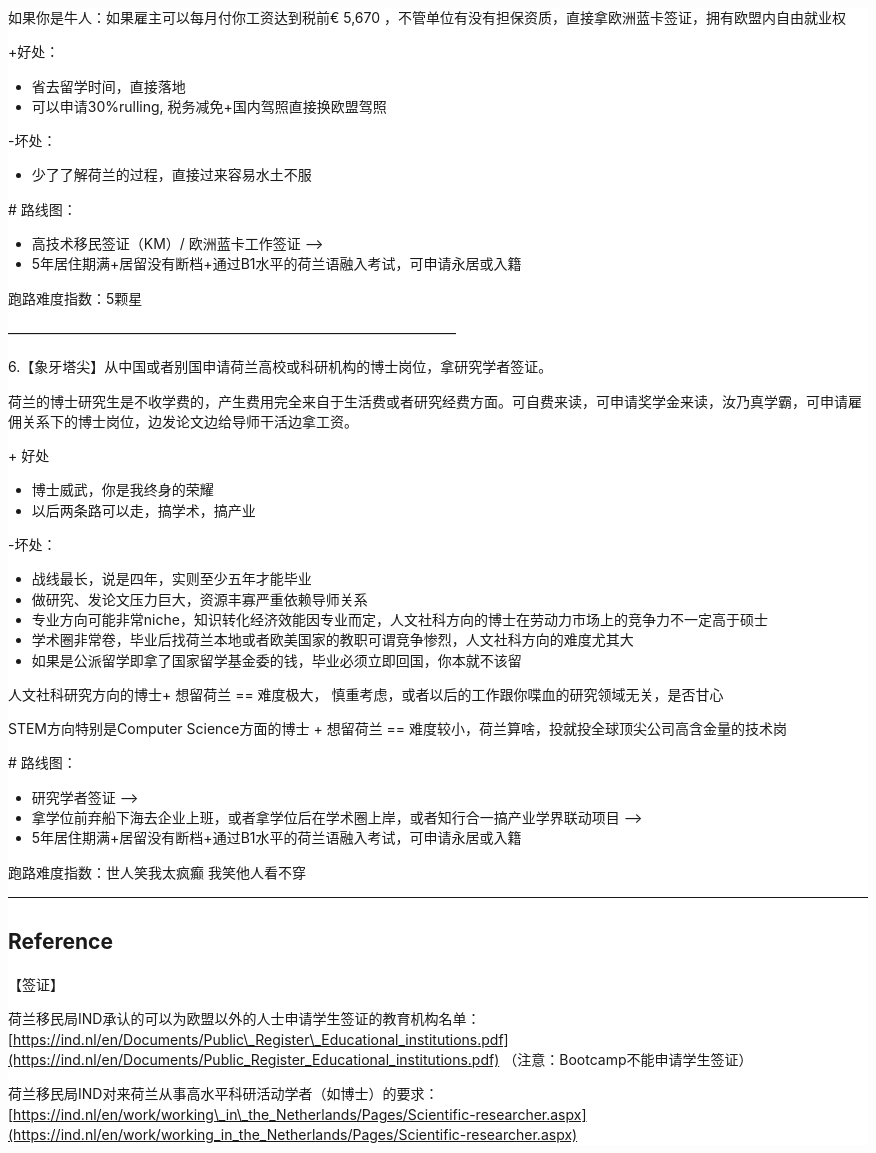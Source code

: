 如果你是牛人：如果雇主可以每月付你工资达到税前€ 5,670 ，不管单位有没有担保资质，直接拿欧洲蓝卡签证，拥有欧盟内自由就业权

+好处：

- 省去留学时间，直接落地
- 可以申请30%rulling, 税务减免+国内驾照直接换欧盟驾照

-坏处：

- 少了了解荷兰的过程，直接过来容易水土不服

\# 路线图：

- 高技术移民签证（KM）/ 欧洲蓝卡工作签证 —>
- 5年居住期满+居留没有断档+通过B1水平的荷兰语融入考试，可申请永居或入籍

跑路难度指数：5颗星

————————————————————————————————

6.【象牙塔尖】从中国或者别国申请荷兰高校或科研机构的博士岗位，拿研究学者签证。

荷兰的博士研究生是不收学费的，产生费用完全来自于生活费或者研究经费方面。可自费来读，可申请奖学金来读，汝乃真学霸，可申请雇佣关系下的博士岗位，边发论文边给导师干活边拿工资。

\+ 好处

- 博士威武，你是我终身的荣耀
- 以后两条路可以走，搞学术，搞产业

-坏处：

- 战线最长，说是四年，实则至少五年才能毕业
- 做研究、发论文压力巨大，资源丰寡严重依赖导师关系
- 专业方向可能非常niche，知识转化经济效能因专业而定，人文社科方向的博士在劳动力市场上的竞争力不一定高于硕士
- 学术圈非常卷，毕业后找荷兰本地或者欧美国家的教职可谓竞争惨烈，人文社科方向的难度尤其大
- 如果是公派留学即拿了国家留学基金委的钱，毕业必须立即回国，你本就不该留

人文社科研究方向的博士\+ 想留荷兰 == 难度极大， 慎重考虑，或者以后的工作跟你喋血的研究领域无关，是否甘心

STEM方向特别是Computer Science方面的博士 + 想留荷兰 == 难度较小，荷兰算啥，投就投全球顶尖公司高含金量的技术岗

\# 路线图：

- 研究学者签证 —>
- 拿学位前弃船下海去企业上班，或者拿学位后在学术圈上岸，或者知行合一搞产业学界联动项目 —>
- 5年居住期满+居留没有断档+通过B1水平的荷兰语融入考试，可申请永居或入籍

跑路难度指数：世人笑我太疯癫 我笑他人看不穿

* * *

## Reference

【签证】

荷兰移民局IND承认的可以为欧盟以外的人士申请学生签证的教育机构名单：[https://ind.nl/en/Documents/Public\_Register\_Educational_institutions.pdf](https://ind.nl/en/Documents/Public_Register_Educational_institutions.pdf) （注意：Bootcamp不能申请学生签证）

荷兰移民局IND对来荷兰从事高水平科研活动学者（如博士）的要求：[https://ind.nl/en/work/working\_in\_the_Netherlands/Pages/Scientific-researcher.aspx](https://ind.nl/en/work/working_in_the_Netherlands/Pages/Scientific-researcher.aspx)

